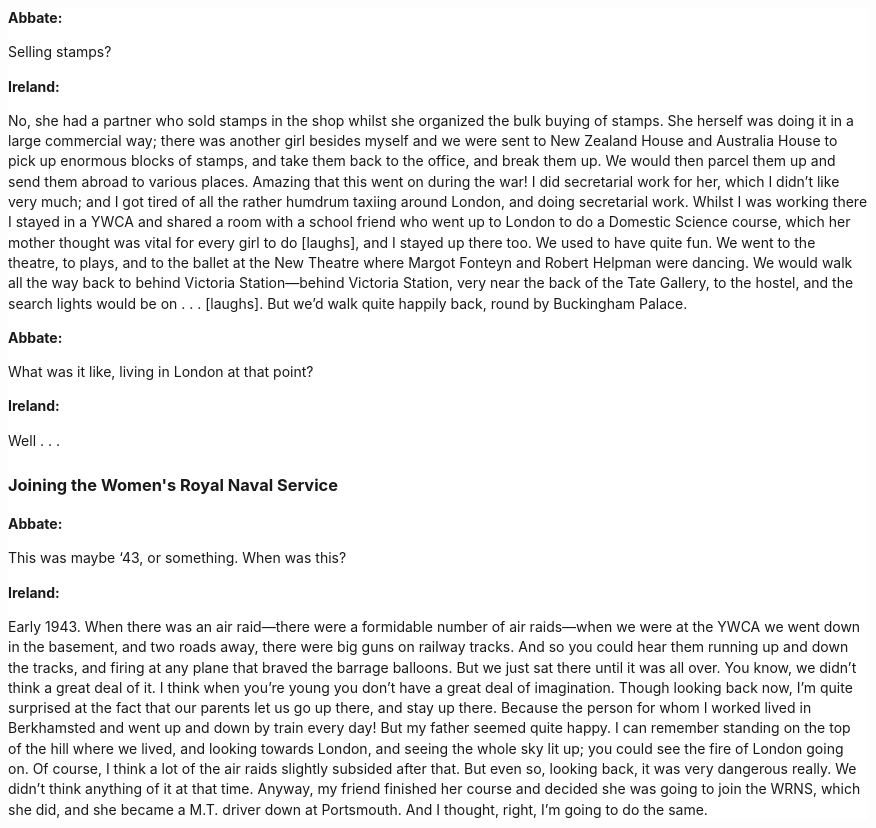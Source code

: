 **Abbate:**

Selling stamps?

**Ireland:**

No, she had a partner who sold stamps in the shop whilst she organized
the bulk buying of stamps. She herself was doing it in a large
commercial way; there was another girl besides myself and we were sent
to New Zealand House and Australia House to pick up enormous blocks of
stamps, and take them back to the office, and break them up. We would
then parcel them up and send them abroad to various places. Amazing that
this went on during the war\! I did secretarial work for her, which I
didn’t like very much; and I got tired of all the rather humdrum taxiing
around London, and doing secretarial work. Whilst I was working there I
stayed in a YWCA and shared a room with a school friend who went up to
London to do a Domestic Science course, which her mother thought was
vital for every girl to do \[laughs\], and I stayed up there too. We
used to have quite fun. We went to the theatre, to plays, and to the
ballet at the New Theatre where Margot Fonteyn and Robert Helpman were
dancing. We would walk all the way back to behind Victoria
Station—behind Victoria Station, very near the back of the Tate
Gallery, to the hostel, and the search lights would be on . . .
\[laughs\]. But we’d walk quite happily back, round by Buckingham
Palace.

**Abbate:**

What was it like, living in London at that point?

**Ireland:**

Well . . .

### Joining the Women's Royal Naval Service

**Abbate:**

This was maybe ‘43, or something. When was this?

**Ireland:**

Early 1943\. When there was an air raid—there were a formidable number
of air raids—when we were at the YWCA we went down in the basement, and
two roads away, there were big guns on railway tracks. And so you could
hear them running up and down the tracks, and firing at any plane that
braved the barrage balloons. But we just sat there until it was all
over. You know, we didn’t think a great deal of it. I think when you’re
young you don’t have a great deal of imagination. Though looking back
now, I’m quite surprised at the fact that our parents let us go up
there, and stay up there. Because the person for whom I worked lived in
Berkhamsted and went up and down by train every day\! But my father
seemed quite happy. I can remember standing on the top of the hill where
we lived, and looking towards London, and seeing the whole sky lit up;
you could see the fire of London going on. Of course, I think a lot of
the air raids slightly subsided after that. But even so, looking back,
it was very dangerous really. We didn’t think anything of it at that
time. Anyway, my friend finished her course and decided she was going to
join the WRNS, which she did, and she became a M.T. driver down at
Portsmouth. And I thought, right, I’m going to do the same.
